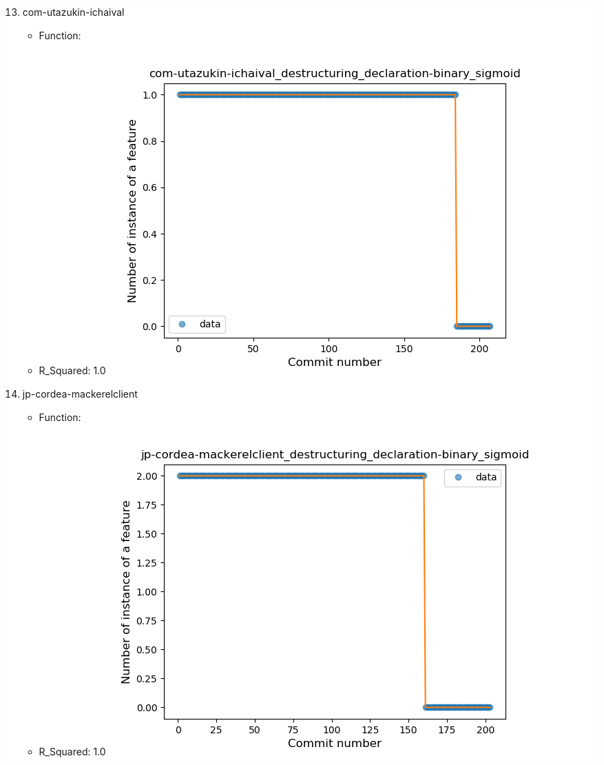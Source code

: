 13. com-utazukin-ichaival

	*  Function: ![equation](http://latex.codecogs.com/svg.latex?%5Cfrac%7B-1.0%7D%7B1%20&plus;%20%5Cepsilon%5E%28-49.816476%28x%20-184.500956%29%29%7D%20&plus;%201.0)
	* R_Squared: 1.0
 ![com-utazukin-ichaivaldestructuring_declaration](../plots/com-utazukin-ichaival_destructuring_declaration_T10.png)

17. jp-cordea-mackerelclient

	*  Function: ![equation](http://latex.codecogs.com/svg.latex?%5Cfrac%7B-2.0%7D%7B1%20&plus;%20%5Cepsilon%5E%28-47.212091%28x%20-160.499958%29%29%7D%20&plus;%202.0)
	* R_Squared: 1.0
 ![jp-cordea-mackerelclientdestructuring_declaration](../plots/jp-cordea-mackerelclient_destructuring_declaration_T10.png)
